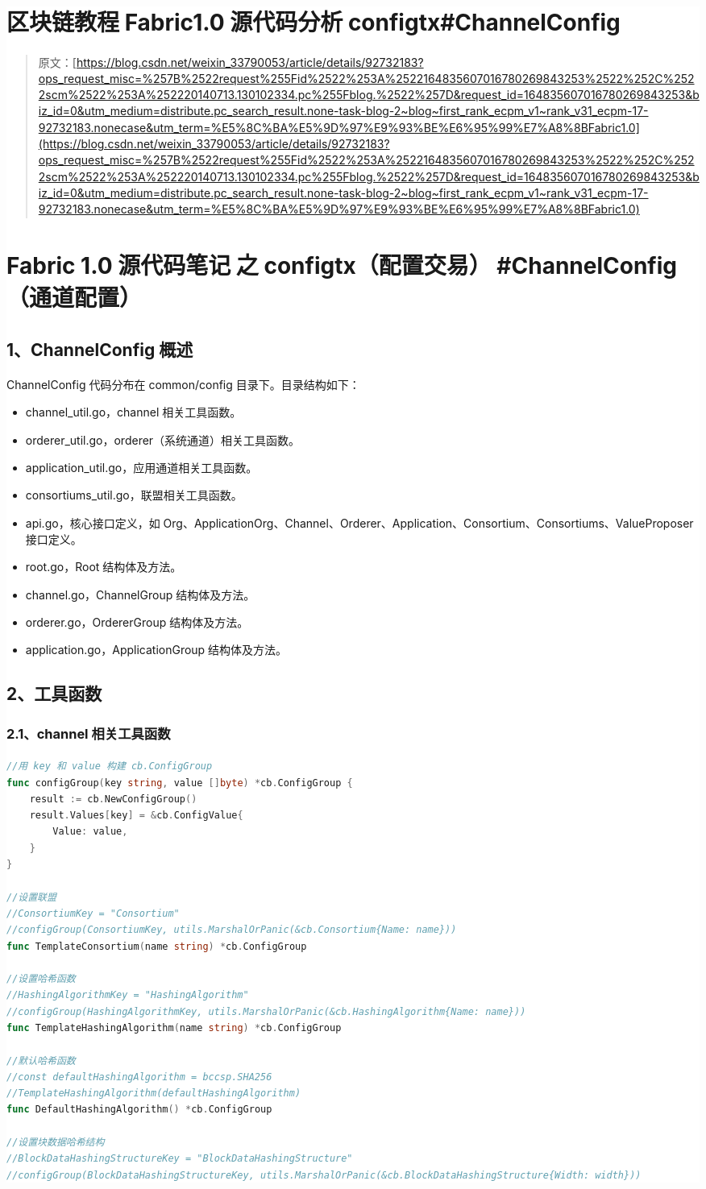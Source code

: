 # 区块链教程 Fabric1.0 源代码分析 configtx#ChannelConfig

> 原文：[https://blog.csdn.net/weixin_33790053/article/details/92732183?ops_request_misc=%257B%2522request%255Fid%2522%253A%2522164835607016780269843253%2522%252C%2522scm%2522%253A%252220140713.130102334.pc%255Fblog.%2522%257D&request_id=164835607016780269843253&biz_id=0&utm_medium=distribute.pc_search_result.none-task-blog-2~blog~first_rank_ecpm_v1~rank_v31_ecpm-17-92732183.nonecase&utm_term=%E5%8C%BA%E5%9D%97%E9%93%BE%E6%95%99%E7%A8%8BFabric1.0](https://blog.csdn.net/weixin_33790053/article/details/92732183?ops_request_misc=%257B%2522request%255Fid%2522%253A%2522164835607016780269843253%2522%252C%2522scm%2522%253A%252220140713.130102334.pc%255Fblog.%2522%257D&request_id=164835607016780269843253&biz_id=0&utm_medium=distribute.pc_search_result.none-task-blog-2~blog~first_rank_ecpm_v1~rank_v31_ecpm-17-92732183.nonecase&utm_term=%E5%8C%BA%E5%9D%97%E9%93%BE%E6%95%99%E7%A8%8BFabric1.0)

# Fabric 1.0 源代码笔记 之 configtx（配置交易） #ChannelConfig（通道配置）

## 1、ChannelConfig 概述

ChannelConfig 代码分布在 common/config 目录下。目录结构如下：

*   channel_util.go，channel 相关工具函数。
*   orderer_util.go，orderer（系统通道）相关工具函数。
*   application_util.go，应用通道相关工具函数。
*   consortiums_util.go，联盟相关工具函数。

*   api.go，核心接口定义，如 Org、ApplicationOrg、Channel、Orderer、Application、Consortium、Consortiums、ValueProposer 接口定义。
*   root.go，Root 结构体及方法。
*   channel.go，ChannelGroup 结构体及方法。
*   orderer.go，OrdererGroup 结构体及方法。
*   application.go，ApplicationGroup 结构体及方法。

## 2、工具函数

### 2.1、channel 相关工具函数

```go
//用 key 和 value 构建 cb.ConfigGroup
func configGroup(key string, value []byte) *cb.ConfigGroup {
    result := cb.NewConfigGroup()
    result.Values[key] = &cb.ConfigValue{
        Value: value,
    }
}

//设置联盟
//ConsortiumKey = "Consortium"
//configGroup(ConsortiumKey, utils.MarshalOrPanic(&cb.Consortium{Name: name}))
func TemplateConsortium(name string) *cb.ConfigGroup

//设置哈希函数
//HashingAlgorithmKey = "HashingAlgorithm"
//configGroup(HashingAlgorithmKey, utils.MarshalOrPanic(&cb.HashingAlgorithm{Name: name}))
func TemplateHashingAlgorithm(name string) *cb.ConfigGroup

//默认哈希函数
//const defaultHashingAlgorithm = bccsp.SHA256
//TemplateHashingAlgorithm(defaultHashingAlgorithm)
func DefaultHashingAlgorithm() *cb.ConfigGroup

//设置块数据哈希结构
//BlockDataHashingStructureKey = "BlockDataHashingStructure"
//configGroup(BlockDataHashingStructureKey, utils.MarshalOrPanic(&cb.BlockDataHashingStructure{Width: width}))
```